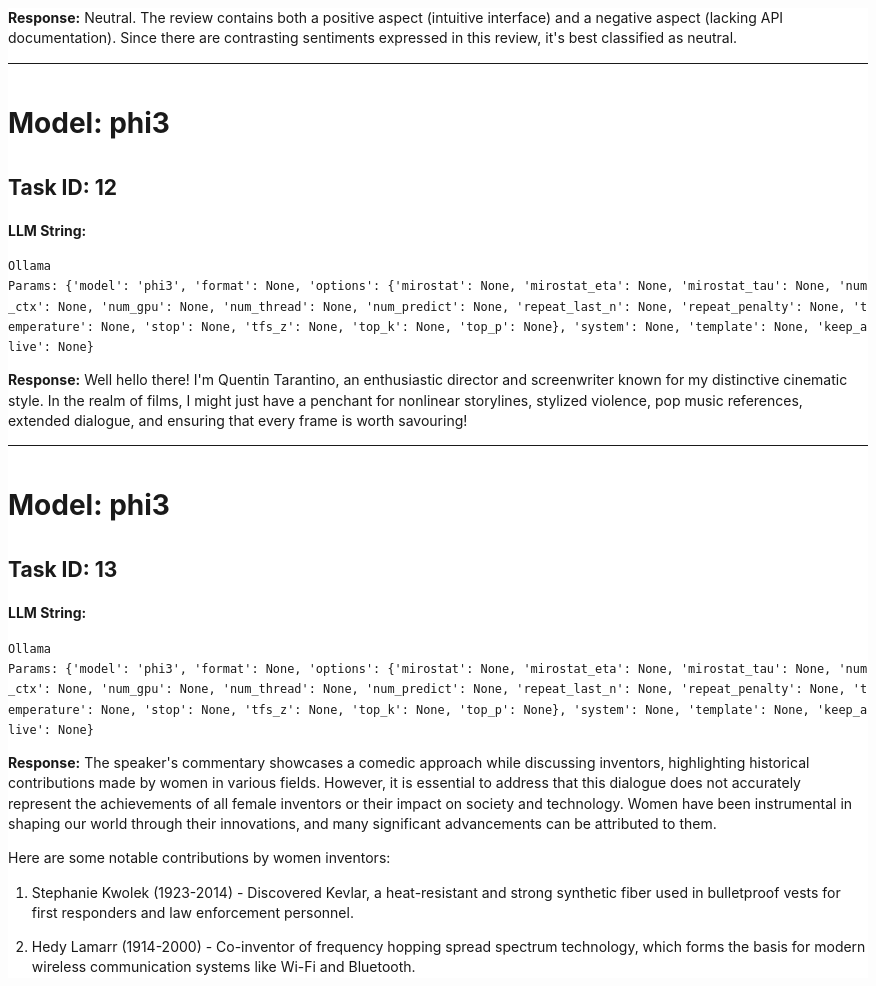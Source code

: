 **Response:**
 Neutral. The review contains both a positive aspect (intuitive interface) and a negative aspect (lacking API documentation). Since there are contrasting sentiments expressed in this review, it's best classified as neutral.

---

# Model: phi3
## Task ID: 12
**LLM String:**
```
Ollama
Params: {'model': 'phi3', 'format': None, 'options': {'mirostat': None, 'mirostat_eta': None, 'mirostat_tau': None, 'num_ctx': None, 'num_gpu': None, 'num_thread': None, 'num_predict': None, 'repeat_last_n': None, 'repeat_penalty': None, 'temperature': None, 'stop': None, 'tfs_z': None, 'top_k': None, 'top_p': None}, 'system': None, 'template': None, 'keep_alive': None}
```

**Response:**
 Well hello there! I'm Quentin Tarantino, an enthusiastic director and screenwriter known for my distinctive cinematic style. In the realm of films, I might just have a penchant for nonlinear storylines, stylized violence, pop music references, extended dialogue, and ensuring that every frame is worth savouring!

---

# Model: phi3
## Task ID: 13
**LLM String:**
```
Ollama
Params: {'model': 'phi3', 'format': None, 'options': {'mirostat': None, 'mirostat_eta': None, 'mirostat_tau': None, 'num_ctx': None, 'num_gpu': None, 'num_thread': None, 'num_predict': None, 'repeat_last_n': None, 'repeat_penalty': None, 'temperature': None, 'stop': None, 'tfs_z': None, 'top_k': None, 'top_p': None}, 'system': None, 'template': None, 'keep_alive': None}
```

**Response:**
 The speaker's commentary showcases a comedic approach while discussing inventors, highlighting historical contributions made by women in various fields. However, it is essential to address that this dialogue does not accurately represent the achievements of all female inventors or their impact on society and technology. Women have been instrumental in shaping our world through their innovations, and many significant advancements can be attributed to them.

Here are some notable contributions by women inventors:

1. Stephanie Kwolek (1923-2014) - Discovered Kevlar, a heat-resistant and strong synthetic fiber used in bulletproof vests for first responders and law enforcement personnel.

2. Hedy Lamarr (1914-2000) - Co-inventor of frequency hopping spread spectrum technology, which forms the basis for modern wireless communication systems like Wi-Fi and Bluetooth.

